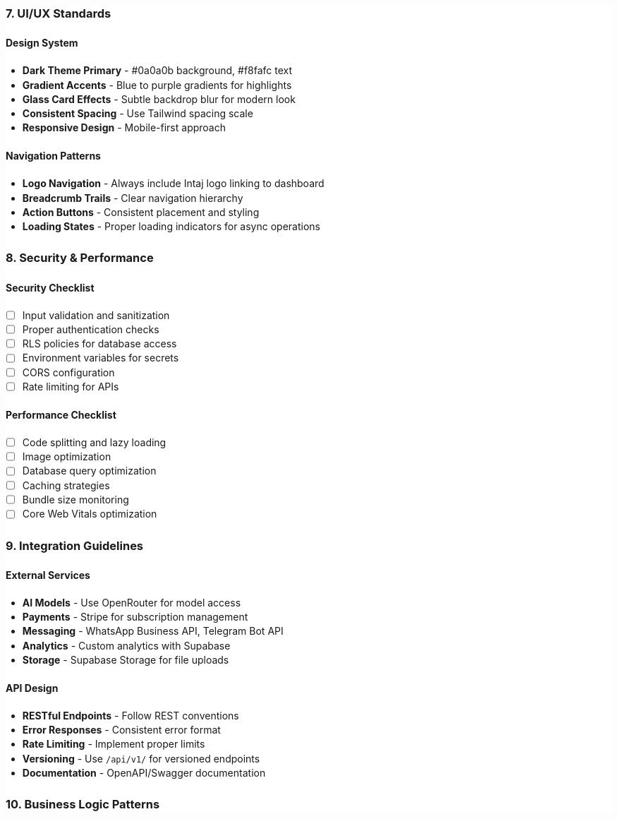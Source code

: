 ### 7. UI/UX Standards

#### Design System
- **Dark Theme Primary** - #0a0a0b background, #f8fafc text
- **Gradient Accents** - Blue to purple gradients for highlights
- **Glass Card Effects** - Subtle backdrop blur for modern look
- **Consistent Spacing** - Use Tailwind spacing scale
- **Responsive Design** - Mobile-first approach

#### Navigation Patterns
- **Logo Navigation** - Always include Intaj logo linking to dashboard
- **Breadcrumb Trails** - Clear navigation hierarchy
- **Action Buttons** - Consistent placement and styling
- **Loading States** - Proper loading indicators for async operations

### 8. Security & Performance

#### Security Checklist
- [ ] Input validation and sanitization
- [ ] Proper authentication checks
- [ ] RLS policies for database access
- [ ] Environment variables for secrets
- [ ] CORS configuration
- [ ] Rate limiting for APIs

#### Performance Checklist
- [ ] Code splitting and lazy loading
- [ ] Image optimization
- [ ] Database query optimization
- [ ] Caching strategies
- [ ] Bundle size monitoring
- [ ] Core Web Vitals optimization

### 9. Integration Guidelines

#### External Services
- **AI Models** - Use OpenRouter for model access
- **Payments** - Stripe for subscription management
- **Messaging** - WhatsApp Business API, Telegram Bot API
- **Analytics** - Custom analytics with Supabase
- **Storage** - Supabase Storage for file uploads

#### API Design
- **RESTful Endpoints** - Follow REST conventions
- **Error Responses** - Consistent error format
- **Rate Limiting** - Implement proper limits
- **Versioning** - Use `/api/v1/` for versioned endpoints
- **Documentation** - OpenAPI/Swagger documentation

### 10. Business Logic Patterns
